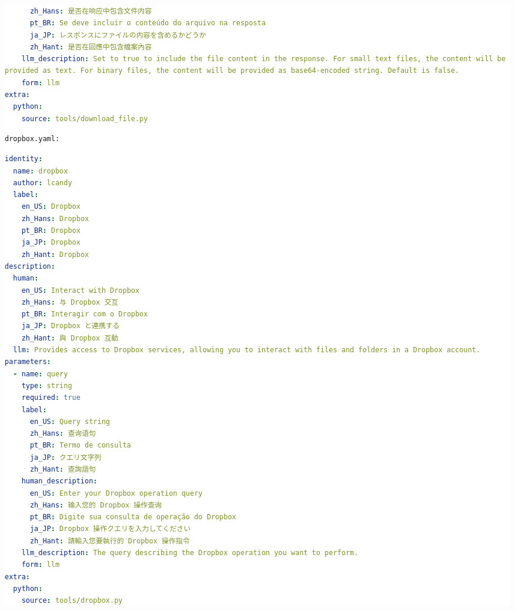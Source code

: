 ```yaml
      zh_Hans: 是否在响应中包含文件内容
      pt_BR: Se deve incluir o conteúdo do arquivo na resposta
      ja_JP: レスポンスにファイルの内容を含めるかどうか
      zh_Hant: 是否在回應中包含檔案內容
    llm_description: Set to true to include the file content in the response. For small text files, the content will be provided as text. For binary files, the content will be provided as base64-encoded string. Default is false.
    form: llm
extra:
  python:
    source: tools/download_file.py

```

`dropbox.yaml:`

```yaml
identity:
  name: dropbox
  author: lcandy
  label:
    en_US: Dropbox
    zh_Hans: Dropbox
    pt_BR: Dropbox
    ja_JP: Dropbox
    zh_Hant: Dropbox
description:
  human:
    en_US: Interact with Dropbox
    zh_Hans: 与 Dropbox 交互
    pt_BR: Interagir com o Dropbox
    ja_JP: Dropbox と連携する
    zh_Hant: 與 Dropbox 互動
  llm: Provides access to Dropbox services, allowing you to interact with files and folders in a Dropbox account.
parameters:
  - name: query
    type: string
    required: true
    label:
      en_US: Query string
      zh_Hans: 查询语句
      pt_BR: Termo de consulta
      ja_JP: クエリ文字列
      zh_Hant: 查詢語句
    human_description:
      en_US: Enter your Dropbox operation query
      zh_Hans: 输入您的 Dropbox 操作查询
      pt_BR: Digite sua consulta de operação do Dropbox
      ja_JP: Dropbox 操作クエリを入力してください
      zh_Hant: 請輸入您要執行的 Dropbox 操作指令
    llm_description: The query describing the Dropbox operation you want to perform.
    form: llm
extra:
  python:
    source: tools/dropbox.py
```
